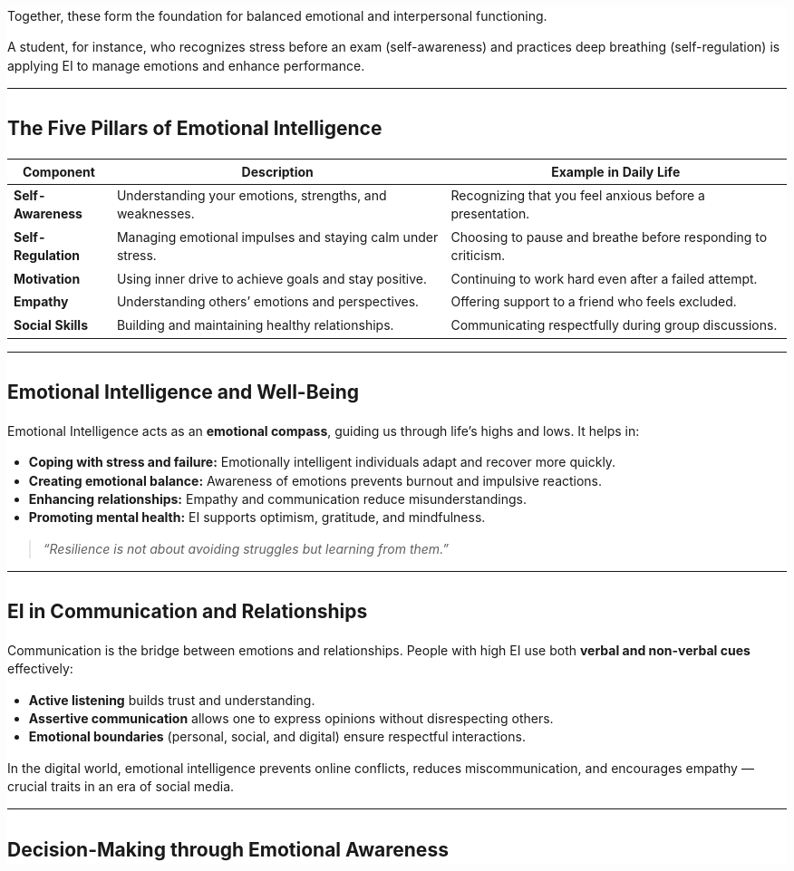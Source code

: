 Together, these form the foundation for balanced emotional and interpersonal functioning.  

A student, for instance, who recognizes stress before an exam (self-awareness) and practices deep breathing (self-regulation) is applying EI to manage emotions and enhance performance.

---

## The Five Pillars of Emotional Intelligence

| Component | Description | Example in Daily Life |
|------------|-------------|------------------------|
| **Self-Awareness** | Understanding your emotions, strengths, and weaknesses. | Recognizing that you feel anxious before a presentation. |
| **Self-Regulation** | Managing emotional impulses and staying calm under stress. | Choosing to pause and breathe before responding to criticism. |
| **Motivation** | Using inner drive to achieve goals and stay positive. | Continuing to work hard even after a failed attempt. |
| **Empathy** | Understanding others’ emotions and perspectives. | Offering support to a friend who feels excluded. |
| **Social Skills** | Building and maintaining healthy relationships. | Communicating respectfully during group discussions. |

---

## Emotional Intelligence and Well-Being

Emotional Intelligence acts as an **emotional compass**, guiding us through life’s highs and lows. It helps in:

- **Coping with stress and failure:** Emotionally intelligent individuals adapt and recover more quickly.  
- **Creating emotional balance:** Awareness of emotions prevents burnout and impulsive reactions.  
- **Enhancing relationships:** Empathy and communication reduce misunderstandings.  
- **Promoting mental health:** EI supports optimism, gratitude, and mindfulness.

> *“Resilience is not about avoiding struggles but learning from them.”*

---

## EI in Communication and Relationships

Communication is the bridge between emotions and relationships. People with high EI use both **verbal and non-verbal cues** effectively:

- **Active listening** builds trust and understanding.  
- **Assertive communication** allows one to express opinions without disrespecting others.  
- **Emotional boundaries** (personal, social, and digital) ensure respectful interactions.  

In the digital world, emotional intelligence prevents online conflicts, reduces miscommunication, and encourages empathy — crucial traits in an era of social media.

---

## Decision-Making through Emotional Awareness
